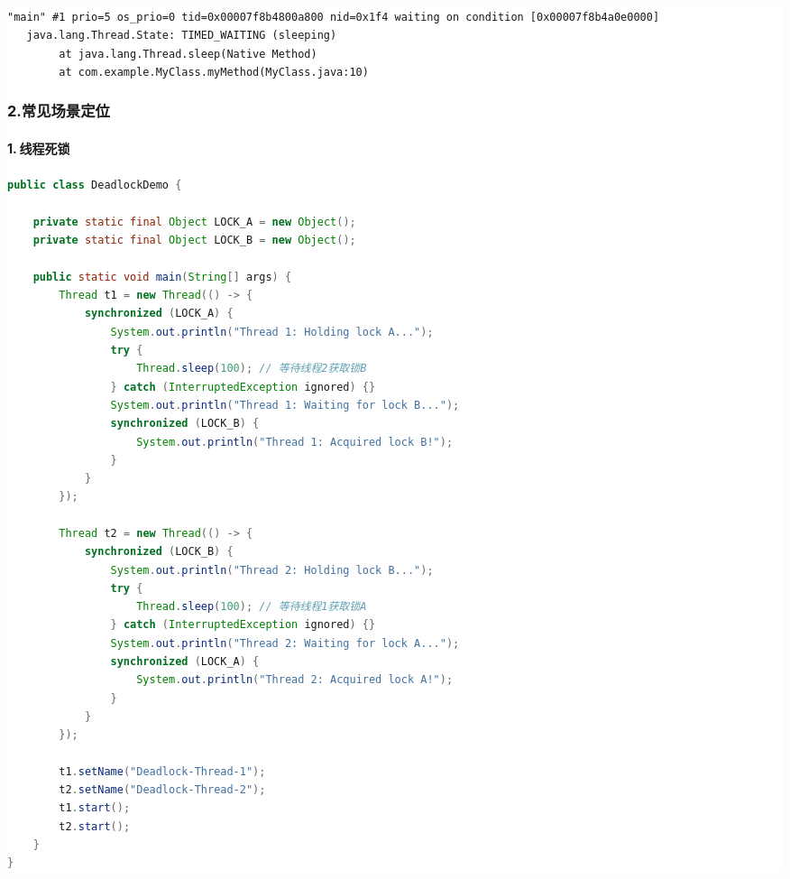 ```plaintext
"main" #1 prio=5 os_prio=0 tid=0x00007f8b4800a800 nid=0x1f4 waiting on condition [0x00007f8b4a0e0000]
   java.lang.Thread.State: TIMED_WAITING (sleeping)
        at java.lang.Thread.sleep(Native Method)
        at com.example.MyClass.myMethod(MyClass.java:10)
```

### 2.常见场景定位

#### 1. 线程死锁

```java
public class DeadlockDemo {

    private static final Object LOCK_A = new Object();
    private static final Object LOCK_B = new Object();

    public static void main(String[] args) {
        Thread t1 = new Thread(() -> {
            synchronized (LOCK_A) {
                System.out.println("Thread 1: Holding lock A...");
                try {
                    Thread.sleep(100); // 等待线程2获取锁B
                } catch (InterruptedException ignored) {}
                System.out.println("Thread 1: Waiting for lock B...");
                synchronized (LOCK_B) {
                    System.out.println("Thread 1: Acquired lock B!");
                }
            }
        });

        Thread t2 = new Thread(() -> {
            synchronized (LOCK_B) {
                System.out.println("Thread 2: Holding lock B...");
                try {
                    Thread.sleep(100); // 等待线程1获取锁A
                } catch (InterruptedException ignored) {}
                System.out.println("Thread 2: Waiting for lock A...");
                synchronized (LOCK_A) {
                    System.out.println("Thread 2: Acquired lock A!");
                }
            }
        });

        t1.setName("Deadlock-Thread-1");
        t2.setName("Deadlock-Thread-2");
        t1.start();
        t2.start();
    }
}
```
